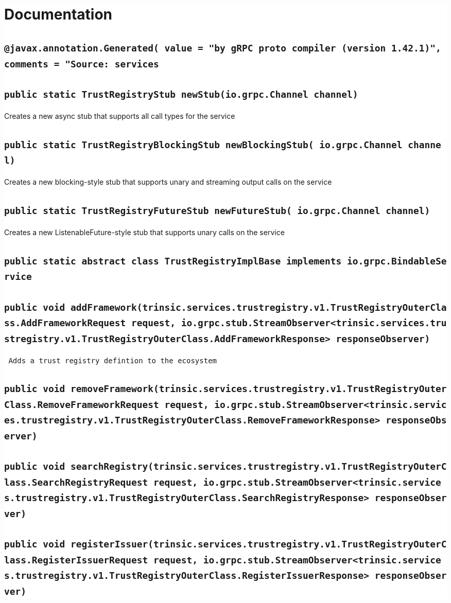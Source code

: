 # Documentation

## `@javax.annotation.Generated( value = "by gRPC proto compiler (version 1.42.1)", comments = "Source: services`

## `public static TrustRegistryStub newStub(io.grpc.Channel channel)`

Creates a new async stub that supports all call types for the service

## `public static TrustRegistryBlockingStub newBlockingStub( io.grpc.Channel channel)`

Creates a new blocking-style stub that supports unary and streaming output calls on the service

## `public static TrustRegistryFutureStub newFutureStub( io.grpc.Channel channel)`

Creates a new ListenableFuture-style stub that supports unary calls on the service

## `public static abstract class TrustRegistryImplBase implements io.grpc.BindableService`

## `public void addFramework(trinsic.services.trustregistry.v1.TrustRegistryOuterClass.AddFrameworkRequest request, io.grpc.stub.StreamObserver<trinsic.services.trustregistry.v1.TrustRegistryOuterClass.AddFrameworkResponse> responseObserver)`

<pre> Adds a trust registry defintion to the ecosystem </pre>

## `public void removeFramework(trinsic.services.trustregistry.v1.TrustRegistryOuterClass.RemoveFrameworkRequest request, io.grpc.stub.StreamObserver<trinsic.services.trustregistry.v1.TrustRegistryOuterClass.RemoveFrameworkResponse> responseObserver)`

## `public void searchRegistry(trinsic.services.trustregistry.v1.TrustRegistryOuterClass.SearchRegistryRequest request, io.grpc.stub.StreamObserver<trinsic.services.trustregistry.v1.TrustRegistryOuterClass.SearchRegistryResponse> responseObserver)`

## `public void registerIssuer(trinsic.services.trustregistry.v1.TrustRegistryOuterClass.RegisterIssuerRequest request, io.grpc.stub.StreamObserver<trinsic.services.trustregistry.v1.TrustRegistryOuterClass.RegisterIssuerResponse> responseObserver)`
